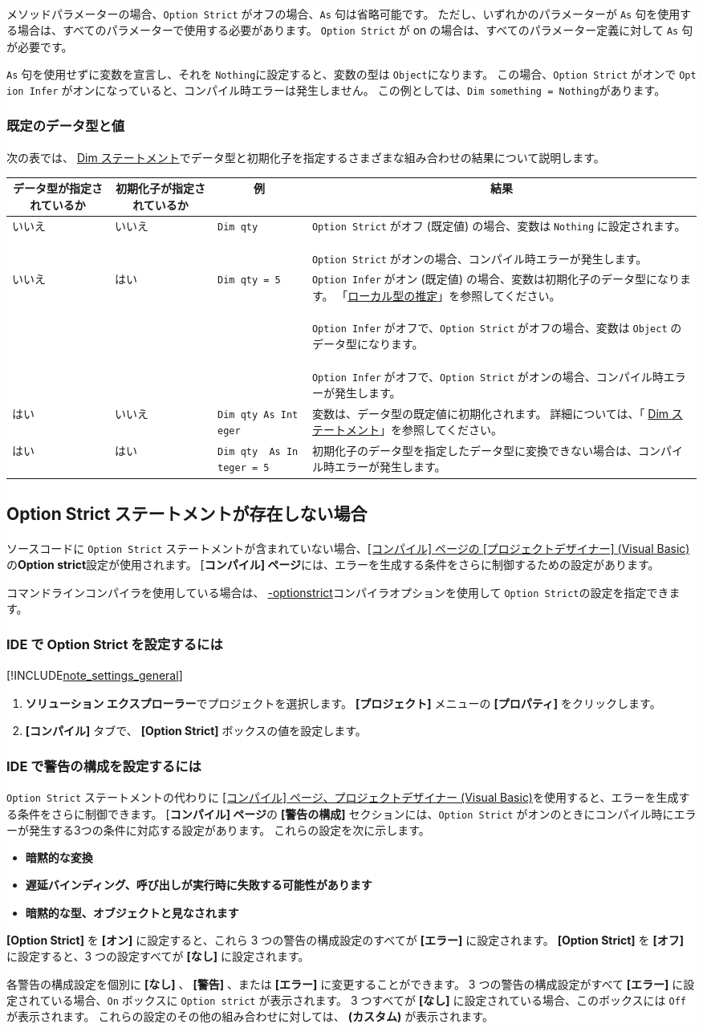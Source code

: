  メソッドパラメーターの場合、`Option Strict` がオフの場合、`As` 句は省略可能です。 ただし、いずれかのパラメーターが `As` 句を使用する場合は、すべてのパラメーターで使用する必要があります。 `Option Strict` が on の場合は、すべてのパラメーター定義に対して `As` 句が必要です。  
  
 `As` 句を使用せずに変数を宣言し、それを `Nothing`に設定すると、変数の型は `Object`になります。 この場合、`Option Strict` がオンで `Option Infer` がオンになっていると、コンパイル時エラーは発生しません。 この例としては、`Dim something = Nothing`があります。  
  
### <a name="default-data-types-and-values"></a>既定のデータ型と値  
 次の表では、 [Dim ステートメント](../../../visual-basic/language-reference/statements/dim-statement.md)でデータ型と初期化子を指定するさまざまな組み合わせの結果について説明します。  
  
|データ型が指定されているか|初期化子が指定されているか|例|結果|  
|---|---|---|---|  
|いいえ|いいえ|`Dim qty`|`Option Strict` がオフ (既定値) の場合、変数は `Nothing` に設定されます。<br /><br /> `Option Strict` がオンの場合、コンパイル時エラーが発生します。|  
|いいえ|はい|`Dim qty = 5`|`Option Infer` がオン (既定値) の場合、変数は初期化子のデータ型になります。 「[ローカル型の推定](../../../visual-basic/programming-guide/language-features/variables/local-type-inference.md)」を参照してください。<br /><br /> `Option Infer` がオフで、`Option Strict` がオフの場合、変数は `Object` のデータ型になります。<br /><br /> `Option Infer` がオフで、`Option Strict` がオンの場合、コンパイル時エラーが発生します。|  
|はい|いいえ|`Dim qty As Integer`|変数は、データ型の既定値に初期化されます。 詳細については、「 [Dim ステートメント](../../../visual-basic/language-reference/statements/dim-statement.md)」を参照してください。|  
|はい|はい|`Dim qty  As Integer = 5`|初期化子のデータ型を指定したデータ型に変換できない場合は、コンパイル時エラーが発生します。|  
  
## <a name="when-an-option-strict-statement-is-not-present"></a>Option Strict ステートメントが存在しない場合  
 ソースコードに `Option Strict` ステートメントが含まれていない場合、[[コンパイル] ページの [プロジェクトデザイナー] (Visual Basic)](/visualstudio/ide/reference/compile-page-project-designer-visual-basic)の**Option strict**設定が使用されます。 [**コンパイル] ページ**には、エラーを生成する条件をさらに制御するための設定があります。  
  
 コマンドラインコンパイラを使用している場合は、 [-optionstrict](../../../visual-basic/reference/command-line-compiler/optionstrict.md)コンパイラオプションを使用して `Option Strict`の設定を指定できます。  
  
### <a name="to-set-option-strict-in-the-ide"></a>IDE で Option Strict を設定するには  
[!INCLUDE[note_settings_general](~/includes/note-settings-general-md.md)]  
  
1. **ソリューション エクスプローラー**でプロジェクトを選択します。 **[プロジェクト]** メニューの **[プロパティ]** をクリックします。  
  
2. **[コンパイル]** タブで、 **[Option Strict]** ボックスの値を設定します。  
  
### <a name="conditions"></a>IDE で警告の構成を設定するには  
 `Option Strict` ステートメントの代わりに [[コンパイル] ページ、プロジェクトデザイナー (Visual Basic)](/visualstudio/ide/reference/compile-page-project-designer-visual-basic)を使用すると、エラーを生成する条件をさらに制御できます。 [**コンパイル] ページ**の **[警告の構成]** セクションには、`Option Strict` がオンのときにコンパイル時にエラーが発生する3つの条件に対応する設定があります。 これらの設定を次に示します。  
  
- **暗黙的な変換**  
  
- **遅延バインディング、呼び出しが実行時に失敗する可能性があります**  
  
- **暗黙的な型、オブジェクトと見なされます**  
  
 **[Option Strict]** を **[オン]** に設定すると、これら 3 つの警告の構成設定のすべてが **[エラー]** に設定されます。 **[Option Strict]** を **[オフ]** に設定すると、3 つの設定すべてが **[なし]** に設定されます。  
  
 各警告の構成設定を個別に **[なし]** 、 **[警告]** 、または **[エラー]** に変更することができます。 3 つの警告の構成設定がすべて **[エラー]** に設定されている場合、`On` ボックスに `Option strict` が表示されます。 3 つすべてが **[なし]** に設定されている場合、このボックスには `Off` が表示されます。 これらの設定のその他の組み合わせに対しては、 **(カスタム)** が表示されます。  
  